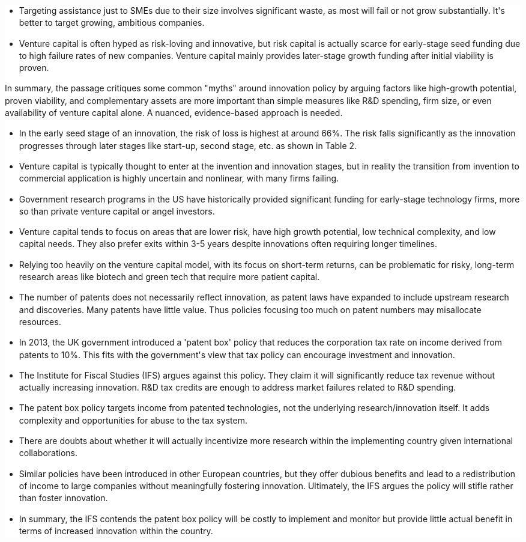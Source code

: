 - Targeting assistance just to SMEs due to their size involves significant waste, as most will fail or not grow substantially. It's better to target growing, ambitious companies. 

- Venture capital is often hyped as risk-loving and innovative, but risk capital is actually scarce for early-stage seed funding due to high failure rates of new companies. Venture capital mainly provides later-stage growth funding after initial viability is proven.

In summary, the passage critiques some common "myths" around innovation policy by arguing factors like high-growth potential, proven viability, and complementary assets are more important than simple measures like R&D spending, firm size, or even availability of venture capital alone. A nuanced, evidence-based approach is needed.

 

- In the early seed stage of an innovation, the risk of loss is highest at around 66%. The risk falls significantly as the innovation progresses through later stages like start-up, second stage, etc. as shown in Table 2. 

- Venture capital is typically thought to enter at the invention and innovation stages, but in reality the transition from invention to commercial application is highly uncertain and nonlinear, with many firms failing. 

- Government research programs in the US have historically provided significant funding for early-stage technology firms, more so than private venture capital or angel investors. 

- Venture capital tends to focus on areas that are lower risk, have high growth potential, low technical complexity, and low capital needs. They also prefer exits within 3-5 years despite innovations often requiring longer timelines. 

- Relying too heavily on the venture capital model, with its focus on short-term returns, can be problematic for risky, long-term research areas like biotech and green tech that require more patient capital. 

- The number of patents does not necessarily reflect innovation, as patent laws have expanded to include upstream research and discoveries. Many patents have little value. Thus policies focusing too much on patent numbers may misallocate resources.

 

- In 2013, the UK government introduced a 'patent box' policy that reduces the corporation tax rate on income derived from patents to 10%. This fits with the government's view that tax policy can encourage investment and innovation. 

- The Institute for Fiscal Studies (IFS) argues against this policy. They claim it will significantly reduce tax revenue without actually increasing innovation. R&D tax credits are enough to address market failures related to R&D spending. 

- The patent box policy targets income from patented technologies, not the underlying research/innovation itself. It adds complexity and opportunities for abuse to the tax system. 

- There are doubts about whether it will actually incentivize more research within the implementing country given international collaborations. 

- Similar policies have been introduced in other European countries, but they offer dubious benefits and lead to a redistribution of income to large companies without meaningfully fostering innovation. Ultimately, the IFS argues the policy will stifle rather than foster innovation.

- In summary, the IFS contends the patent box policy will be costly to implement and monitor but provide little actual benefit in terms of increased innovation within the country.
